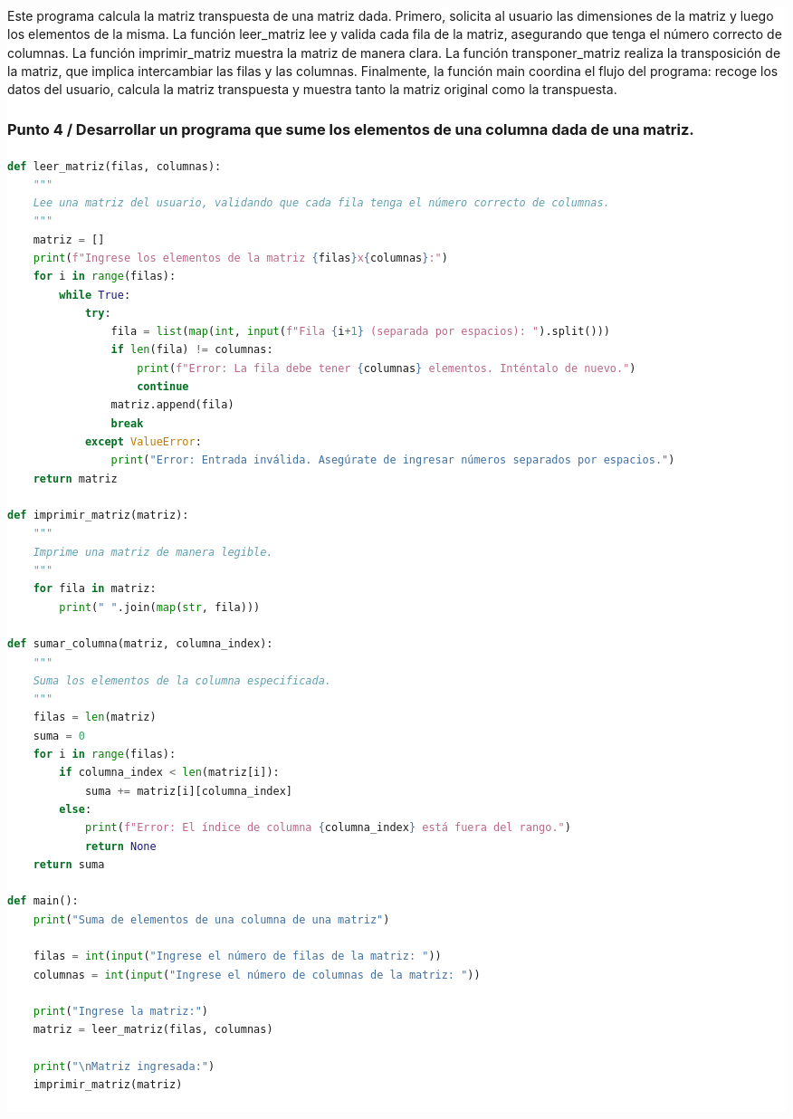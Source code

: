 Este programa  calcula la matriz transpuesta de una matriz dada. Primero, solicita al usuario las dimensiones de la matriz y luego los elementos de la misma. La función leer_matriz lee y valida cada fila de la matriz, asegurando que tenga el número correcto de columnas. La función imprimir_matriz muestra la matriz de manera clara. La función transponer_matriz realiza la transposición de la matriz, que implica intercambiar las filas y las columnas. Finalmente, la función main coordina el flujo del programa: recoge los datos del usuario, calcula la matriz transpuesta y muestra tanto la matriz original como la transpuesta.
### Punto 4 / Desarrollar un programa que sume los elementos de una columna dada de una matriz.
```py
def leer_matriz(filas, columnas):
    """
    Lee una matriz del usuario, validando que cada fila tenga el número correcto de columnas.
    """
    matriz = []
    print(f"Ingrese los elementos de la matriz {filas}x{columnas}:")
    for i in range(filas):
        while True:
            try:
                fila = list(map(int, input(f"Fila {i+1} (separada por espacios): ").split()))
                if len(fila) != columnas:
                    print(f"Error: La fila debe tener {columnas} elementos. Inténtalo de nuevo.")
                    continue
                matriz.append(fila)
                break
            except ValueError:
                print("Error: Entrada inválida. Asegúrate de ingresar números separados por espacios.")
    return matriz

def imprimir_matriz(matriz):
    """
    Imprime una matriz de manera legible.
    """
    for fila in matriz:
        print(" ".join(map(str, fila)))

def sumar_columna(matriz, columna_index):
    """
    Suma los elementos de la columna especificada.
    """
    filas = len(matriz)
    suma = 0
    for i in range(filas):
        if columna_index < len(matriz[i]):
            suma += matriz[i][columna_index]
        else:
            print(f"Error: El índice de columna {columna_index} está fuera del rango.")
            return None
    return suma

def main():
    print("Suma de elementos de una columna de una matriz")
    
    filas = int(input("Ingrese el número de filas de la matriz: "))
    columnas = int(input("Ingrese el número de columnas de la matriz: "))
    
    print("Ingrese la matriz:")
    matriz = leer_matriz(filas, columnas)
    
    print("\nMatriz ingresada:")
    imprimir_matriz(matriz)
    
```